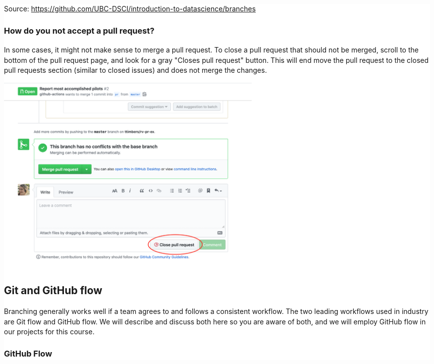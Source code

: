 
Source: <https://github.com/UBC-DSCI/introduction-to-datascience/branches>

### How do you not accept a pull request?

In some cases, it might not make sense to merge a pull request. To close a pull request that should not be merged, scroll to the bottom of the pull request page, and look for a gray "Closes pull request" button. This will end move the pull request to the closed pull requests section (similar to closed issues) and does not merge the changes. 

<img src="img/close-pr.png" width=500>

## Git and GitHub flow

Branching generally works well if a team agrees to and follows a consistent workflow. The two leading workflows used in industry are Git flow and GitHub flow. We will describe and discuss both here so you are aware of both, and we will employ GitHub flow in our projects for this course. 

### GitHub Flow
